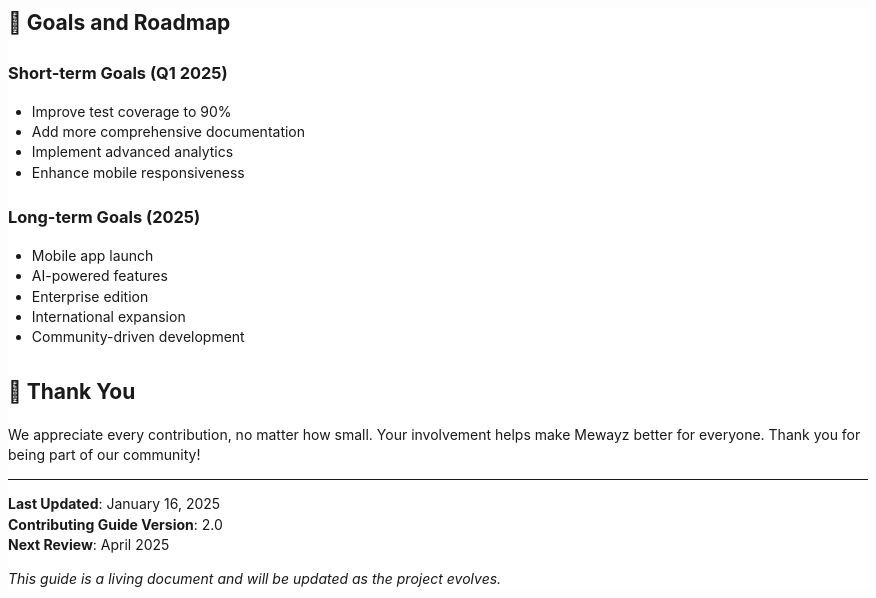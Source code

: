 ## 🎯 Goals and Roadmap

### Short-term Goals (Q1 2025)
- Improve test coverage to 90%
- Add more comprehensive documentation
- Implement advanced analytics
- Enhance mobile responsiveness

### Long-term Goals (2025)
- Mobile app launch
- AI-powered features
- Enterprise edition
- International expansion
- Community-driven development

## 🙏 Thank You

We appreciate every contribution, no matter how small. Your involvement helps make Mewayz better for everyone. Thank you for being part of our community!

---

**Last Updated**: January 16, 2025  
**Contributing Guide Version**: 2.0  
**Next Review**: April 2025

*This guide is a living document and will be updated as the project evolves.*